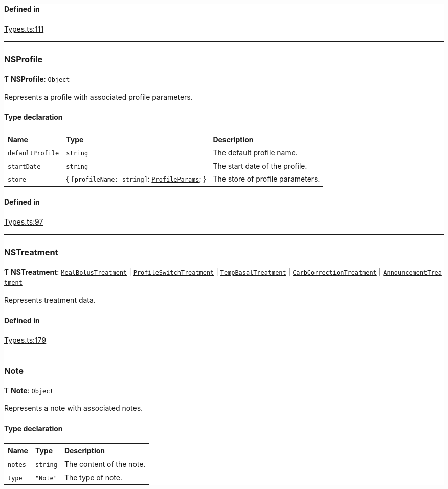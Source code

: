 #### Defined in

[Types.ts:111](https://github.com/lsandini/cgmsim-lib/blob/1548d52/src/Types.ts#L111)

___

### NSProfile

Ƭ **NSProfile**: `Object`

Represents a profile with associated profile parameters.

#### Type declaration

| Name | Type | Description |
| :------ | :------ | :------ |
| `defaultProfile` | `string` | The default profile name. |
| `startDate` | `string` | The start date of the profile. |
| `store` | \{ `[profileName: string]`: [`ProfileParams`](types.md#profileparams);  } | The store of profile parameters. |

#### Defined in

[Types.ts:97](https://github.com/lsandini/cgmsim-lib/blob/1548d52/src/Types.ts#L97)

___

### NSTreatment

Ƭ **NSTreatment**: [`MealBolusTreatment`](types.md#mealbolustreatment) \| [`ProfileSwitchTreatment`](types.md#profileswitchtreatment) \| [`TempBasalTreatment`](types.md#tempbasaltreatment) \| [`CarbCorrectionTreatment`](types.md#carbcorrectiontreatment) \| [`AnnouncementTreatment`](types.md#announcementtreatment)

Represents treatment data.

#### Defined in

[Types.ts:179](https://github.com/lsandini/cgmsim-lib/blob/1548d52/src/Types.ts#L179)

___

### Note

Ƭ **Note**: `Object`

Represents a note with associated notes.

#### Type declaration

| Name | Type | Description |
| :------ | :------ | :------ |
| `notes` | `string` | The content of the note. |
| `type` | ``"Note"`` | The type of note. |
